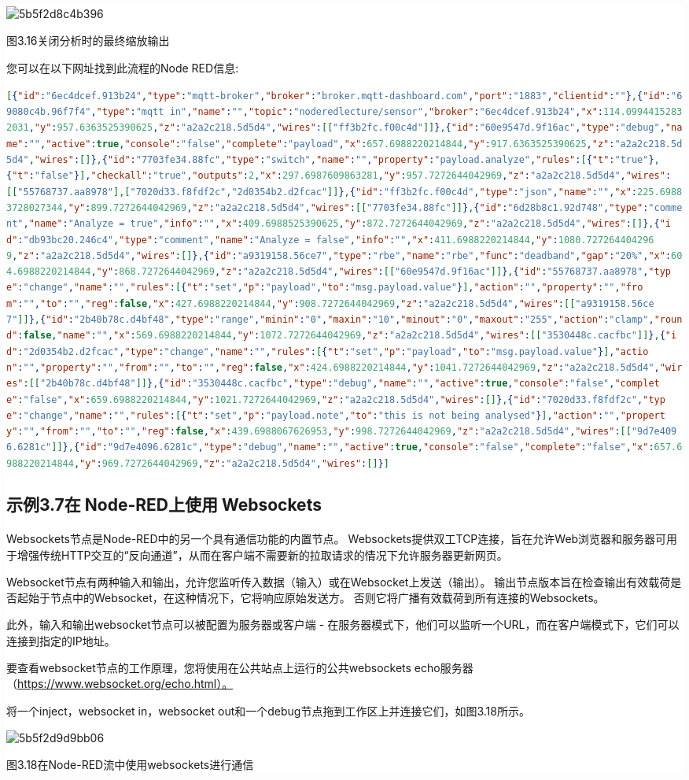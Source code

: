 ![5b5f2d8c4b396](https://i.loli.net/2018/07/30/5b5f2d8c4b396.jpg)

图3.16关闭分析时的最终缩放输出

 您可以在以下网址找到此流程的Node RED信息:

```json
[{"id":"6ec4dcef.913b24","type":"mqtt-broker","broker":"broker.mqtt-dashboard.com","port":"1883","clientid":""},{"id":"69080c4b.96f7f4","type":"mqtt in","name":"","topic":"noderedlecture/sensor","broker":"6ec4dcef.913b24","x":114.09944152832031,"y":957.6363525390625,"z":"a2a2c218.5d5d4","wires":[["ff3b2fc.f00c4d"]]},{"id":"60e9547d.9f16ac","type":"debug","name":"","active":true,"console":"false","complete":"payload","x":657.6988220214844,"y":917.6363525390625,"z":"a2a2c218.5d5d4","wires":[]},{"id":"7703fe34.88fc","type":"switch","name":"","property":"payload.analyze","rules":[{"t":"true"},{"t":"false"}],"checkall":"true","outputs":2,"x":297.6987609863281,"y":957.7272644042969,"z":"a2a2c218.5d5d4","wires":[["55768737.aa8978"],["7020d33.f8fdf2c","2d0354b2.d2fcac"]]},{"id":"ff3b2fc.f00c4d","type":"json","name":"","x":225.69883728027344,"y":899.7272644042969,"z":"a2a2c218.5d5d4","wires":[["7703fe34.88fc"]]},{"id":"6d28b8c1.92d748","type":"comment","name":"Analyze = true","info":"","x":409.6988525390625,"y":872.7272644042969,"z":"a2a2c218.5d5d4","wires":[]},{"id":"db93bc20.246c4","type":"comment","name":"Analyze = false","info":"","x":411.6988220214844,"y":1080.7272644042969,"z":"a2a2c218.5d5d4","wires":[]},{"id":"a9319158.56ce7","type":"rbe","name":"rbe","func":"deadband","gap":"20%","x":604.6988220214844,"y":868.7272644042969,"z":"a2a2c218.5d5d4","wires":[["60e9547d.9f16ac"]]},{"id":"55768737.aa8978","type":"change","name":"","rules":[{"t":"set","p":"payload","to":"msg.payload.value"}],"action":"","property":"","from":"","to":"","reg":false,"x":427.6988220214844,"y":908.7272644042969,"z":"a2a2c218.5d5d4","wires":[["a9319158.56ce7"]]},{"id":"2b40b78c.d4bf48","type":"range","minin":"0","maxin":"10","minout":"0","maxout":"255","action":"clamp","round":false,"name":"","x":569.6988220214844,"y":1072.7272644042969,"z":"a2a2c218.5d5d4","wires":[["3530448c.cacfbc"]]},{"id":"2d0354b2.d2fcac","type":"change","name":"","rules":[{"t":"set","p":"payload","to":"msg.payload.value"}],"action":"","property":"","from":"","to":"","reg":false,"x":424.6988220214844,"y":1041.7272644042969,"z":"a2a2c218.5d5d4","wires":[["2b40b78c.d4bf48"]]},{"id":"3530448c.cacfbc","type":"debug","name":"","active":true,"console":"false","complete":"false","x":659.6988220214844,"y":1021.7272644042969,"z":"a2a2c218.5d5d4","wires":[]},{"id":"7020d33.f8fdf2c","type":"change","name":"","rules":[{"t":"set","p":"payload.note","to":"this is not being analysed"}],"action":"","property":"","from":"","to":"","reg":false,"x":439.6988067626953,"y":998.7272644042969,"z":"a2a2c218.5d5d4","wires":[["9d7e4096.6281c"]]},{"id":"9d7e4096.6281c","type":"debug","name":"","active":true,"console":"false","complete":"false","x":657.6988220214844,"y":969.7272644042969,"z":"a2a2c218.5d5d4","wires":[]}]
```

## 示例3.7在 Node-RED上使用 Websockets

 Websockets节点是Node-RED中的另一个具有通信功能的内置节点。 Websockets提供双工TCP连接，旨在允许Web浏览器和服务器可用于增强传统HTTP交互的“反向通道”，从而在客户端不需要新的拉取请求的情况下允许服务器更新网页。

 Websocket节点有两种输入和输出，允许您监听传入数据（输入）或在Websocket上发送（输出）。 输出节点版本旨在检查输出有效载荷是否起始于节点中的Websocket，在这种情况下，它将响应原始发送方。 否则它将广播有效载荷到所有连接的Websockets。

 此外，输入和输出websocket节点可以被配置为服务器或客户端 \- 在服务器模式下，他们可以监听一个URL，而在客户端模式下，它们可以连接到指定的IP地址。

 要查看websocket节点的工作原理，您将使用在公共站点上运行的公共websockets echo服务器（https://www.websocket.org/echo.html）。

将一个inject，websocket in，websocket out和一个debug节点拖到工作区上并连接它们，如图3.18所示。

![5b5f2d9d9bb06](https://i.loli.net/2018/07/30/5b5f2d9d9bb06.jpg)

 图3.18在Node-RED流中使用websockets进行通信
